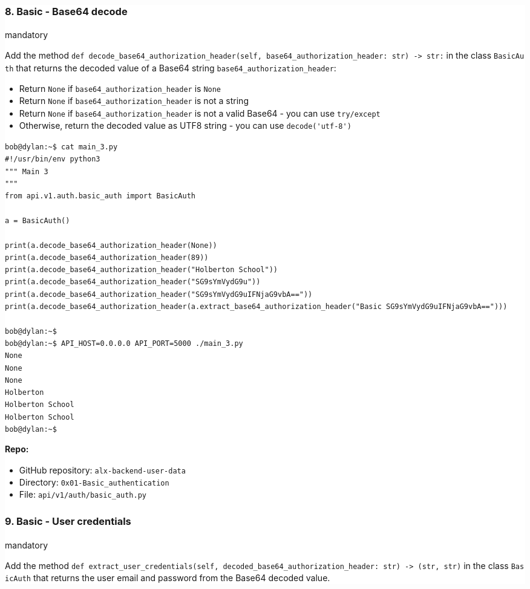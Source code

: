 
### 8\. Basic - Base64 decode

mandatory

Add the method `def decode_base64_authorization_header(self, base64_authorization_header: str) -> str:` in the class `BasicAuth` that returns the decoded value of a Base64 string `base64_authorization_header`:

- Return `None` if `base64_authorization_header` is `None`
- Return `None` if `base64_authorization_header` is not a string
- Return `None` if `base64_authorization_header` is not a valid Base64 - you can use `try/except`
- Otherwise, return the decoded value as UTF8 string - you can use `decode('utf-8')`

```
bob@dylan:~$ cat main_3.py
#!/usr/bin/env python3
""" Main 3
"""
from api.v1.auth.basic_auth import BasicAuth

a = BasicAuth()

print(a.decode_base64_authorization_header(None))
print(a.decode_base64_authorization_header(89))
print(a.decode_base64_authorization_header("Holberton School"))
print(a.decode_base64_authorization_header("SG9sYmVydG9u"))
print(a.decode_base64_authorization_header("SG9sYmVydG9uIFNjaG9vbA=="))
print(a.decode_base64_authorization_header(a.extract_base64_authorization_header("Basic SG9sYmVydG9uIFNjaG9vbA==")))

bob@dylan:~$
bob@dylan:~$ API_HOST=0.0.0.0 API_PORT=5000 ./main_3.py
None
None
None
Holberton
Holberton School
Holberton School
bob@dylan:~$

```

**Repo:**

- GitHub repository: `alx-backend-user-data`
- Directory: `0x01-Basic_authentication`
- File: `api/v1/auth/basic_auth.py`


### 9\. Basic - User credentials

mandatory

Add the method `def extract_user_credentials(self, decoded_base64_authorization_header: str) -> (str, str)` in the class `BasicAuth` that returns the user email and password from the Base64 decoded value.
